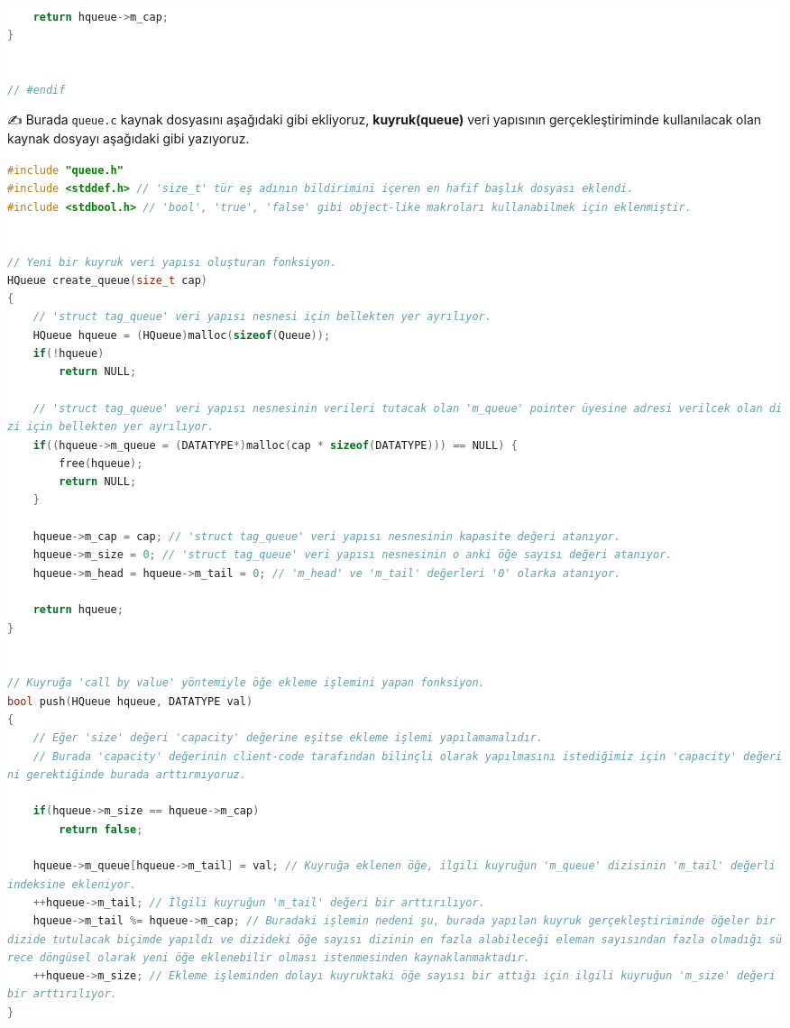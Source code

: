 ```C
    return hqueue->m_cap;
}


// #endif
```



✍️ Burada `queue.c` kaynak dosyasını aşağıdaki gibi ekliyoruz, **kuyruk(queue)** veri yapısının gerçekleştiriminde kullanılacak olan kaynak dosyayı aşağıdaki gibi yazıyoruz.
```C
#include "queue.h"
#include <stddef.h> // 'size_t' tür eş adının bildirimini içeren en hafif başlık dosyası eklendi.
#include <stdbool.h> // 'bool', 'true', 'false' gibi object-like makroları kullanabilmek için eklenmiştir.


// Yeni bir kuyruk veri yapısı oluşturan fonksiyon. 
HQueue create_queue(size_t cap)
{
    // 'struct tag_queue' veri yapısı nesnesi için bellekten yer ayrılıyor.
    HQueue hqueue = (HQueue)malloc(sizeof(Queue));
    if(!hqueue)
        return NULL;

    // 'struct tag_queue' veri yapısı nesnesinin verileri tutacak olan 'm_queue' pointer üyesine adresi verilcek olan dizi için bellekten yer ayrılıyor.
    if((hqueue->m_queue = (DATATYPE*)malloc(cap * sizeof(DATATYPE))) == NULL) {
        free(hqueue);
        return NULL;
    }

    hqueue->m_cap = cap; // 'struct tag_queue' veri yapısı nesnesinin kapasite değeri atanıyor.
    hqueue->m_size = 0; // 'struct tag_queue' veri yapısı nesnesinin o anki öğe sayısı değeri atanıyor.
    hqueue->m_head = hqueue->m_tail = 0; // 'm_head' ve 'm_tail' değerleri '0' olarka atanıyor.

    return hqueue;
}


// Kuyruğa 'call by value' yöntemiyle öğe ekleme işlemini yapan fonksiyon. 
bool push(HQueue hqueue, DATATYPE val)
{
    // Eğer 'size' değeri 'capacity' değerine eşitse ekleme işlemi yapılamamalıdır.
    // Burada 'capacity' değerinin client-code tarafından bilinçli olarak yapılmasını istediğimiz için 'capacity' değerini gerektiğinde burada arttırmıyoruz.

    if(hqueue->m_size == hqueue->m_cap)
        return false;

    hqueue->m_queue[hqueue->m_tail] = val; // Kuyruğa eklenen öğe, ilgili kuyruğun 'm_queue' dizisinin 'm_tail' değerli indeksine ekleniyor.
    ++hqueue->m_tail; // İlgili kuyruğun 'm_tail' değeri bir arttırılıyor. 
    hqueue->m_tail %= hqueue->m_cap; // Buradaki işlemin nedeni şu, burada yapılan kuyruk gerçekleştiriminde öğeler bir dizide tutulacak biçimde yapıldı ve dizideki öğe sayısı dizinin en fazla alabileceği eleman sayısından fazla olmadığı sürece döngüsel olarak yeni öğe eklenebilir olması istenmesinden kaynaklanmaktadır.
    ++hqueue->m_size; // Ekleme işleminden dolayı kuyruktaki öğe sayısı bir attığı için ilgili kuyruğun 'm_size' değeri bir arttırılıyor.
}


```